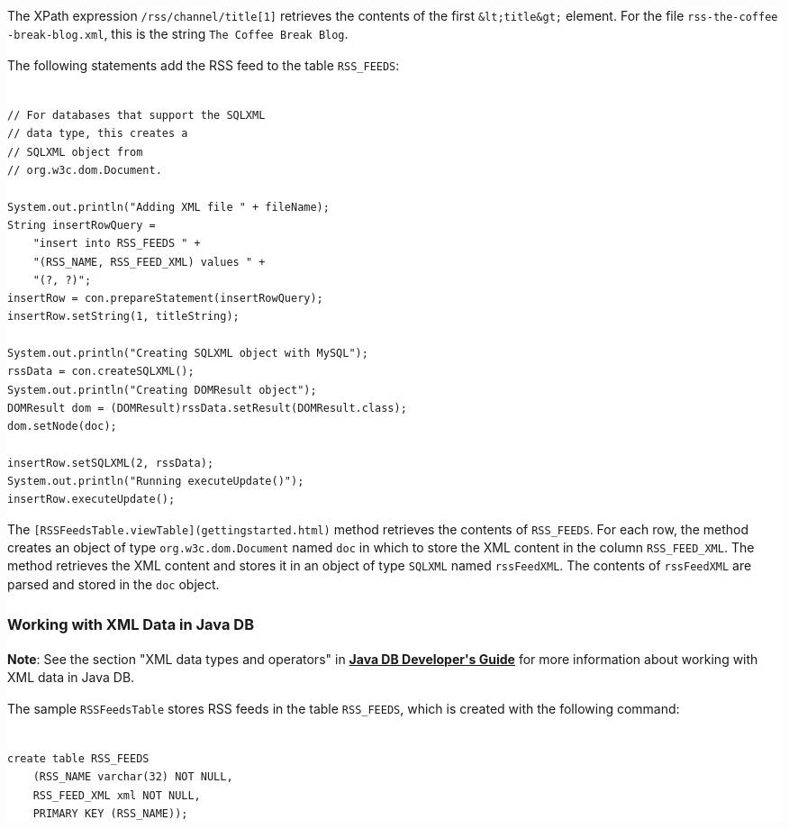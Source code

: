 The XPath expression `/rss/channel/title[1]` retrieves the contents of the first `&lt;title&gt;` element. For the file `rss-the-coffee-break-blog.xml`, this is the string `The Coffee Break Blog`.

The following statements add the RSS feed to the table `RSS_FEEDS`:

```

// For databases that support the SQLXML
// data type, this creates a
// SQLXML object from
// org.w3c.dom.Document.

System.out.println("Adding XML file " + fileName);
String insertRowQuery =
    "insert into RSS_FEEDS " +
    "(RSS_NAME, RSS_FEED_XML) values " +
    "(?, ?)";
insertRow = con.prepareStatement(insertRowQuery);
insertRow.setString(1, titleString);

System.out.println("Creating SQLXML object with MySQL");
rssData = con.createSQLXML();
System.out.println("Creating DOMResult object");
DOMResult dom = (DOMResult)rssData.setResult(DOMResult.class);
dom.setNode(doc);

insertRow.setSQLXML(2, rssData);
System.out.println("Running executeUpdate()");
insertRow.executeUpdate();

```

The `[RSSFeedsTable.viewTable](gettingstarted.html)` method retrieves the contents of `RSS_FEEDS`. For each row, the method creates an object of type `org.w3c.dom.Document` named `doc` in which to store the XML content in the column `RSS_FEED_XML`. The method retrieves the XML content and stores it in an object of type `SQLXML` named `rssFeedXML`. The contents of `rssFeedXML` are parsed and stored in the `doc` object.

### <a name="working-with-xml-data-in-java-db" id="working-with-xml-data-in-java-db">Working with XML Data in Java DB</a>

**Note**: See the section "XML data types and operators" in [**Java DB Developer's Guide**](https://docs.oracle.com/javadb/index_jdk8.html) for more information about working with XML data in Java DB.

The sample `RSSFeedsTable` stores RSS feeds in the table `RSS_FEEDS`, which is created with the following command:

```

create table RSS_FEEDS
    (RSS_NAME varchar(32) NOT NULL,
    RSS_FEED_XML xml NOT NULL,
    PRIMARY KEY (RSS_NAME));

```
